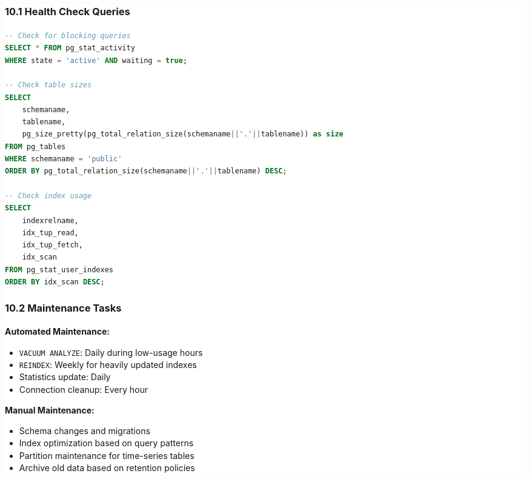 ### 10.1 Health Check Queries

```sql
-- Check for blocking queries
SELECT * FROM pg_stat_activity 
WHERE state = 'active' AND waiting = true;

-- Check table sizes
SELECT 
    schemaname,
    tablename,
    pg_size_pretty(pg_total_relation_size(schemaname||'.'||tablename)) as size
FROM pg_tables 
WHERE schemaname = 'public'
ORDER BY pg_total_relation_size(schemaname||'.'||tablename) DESC;

-- Check index usage
SELECT 
    indexrelname,
    idx_tup_read,
    idx_tup_fetch,
    idx_scan
FROM pg_stat_user_indexes
ORDER BY idx_scan DESC;
```

### 10.2 Maintenance Tasks

**Automated Maintenance:**
- `VACUUM ANALYZE`: Daily during low-usage hours
- `REINDEX`: Weekly for heavily updated indexes
- Statistics update: Daily
- Connection cleanup: Every hour

**Manual Maintenance:**
- Schema changes and migrations
- Index optimization based on query patterns
- Partition maintenance for time-series tables
- Archive old data based on retention policies